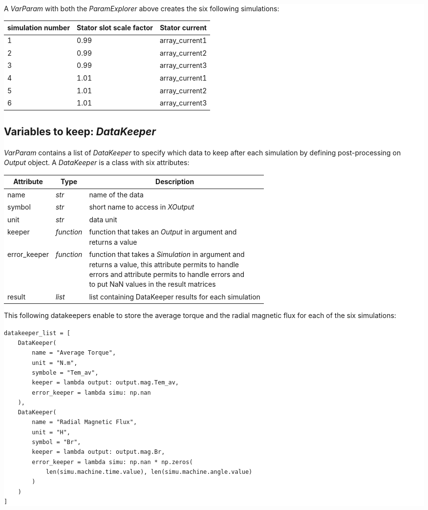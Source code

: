 A *VarParam* with both the *ParamExplorer* above creates the six
following simulations:

| simulation number | Stator slot scale factor | Stator current |
| ----------------- | ------------------------ | -------------- |
| 1                 | 0.99                     | array_current1 |
| 2                 | 0.99                     | array_current2 |
| 3                 | 0.99                     | array_current3 |
| 4                 | 1.01                     | array_current1 |
| 5                 | 1.01                     | array_current2 |
| 6                 | 1.01                     | array_current3 |

Variables to keep: *DataKeeper*
-------------------------------

*VarParam* contains a list of *DataKeeper* to specify which data to keep
after each simulation by defining post-processing on *Output* object. A
*DataKeeper* is a class with six attributes:

| Attribute    | Type       | Description                                                                                                                                                                                                         |
| ------------ | ---------- | ------------------------------------------------------------------------------------------------------------------------------------------------------------------------------------------------------------------- |
| name         | *str*      | name of the data                                                                                                                                                                                                    |
| symbol       | *str*      | short name to access in *XOutput*                                                                                                                                                                                   |
| unit         | *str*      | data unit                                                                                                                                                                                                           |
| keeper       | *function* | function that takes an *Output* in argument and  </br> returns a value                                                                                                                                              |
| error_keeper | *function* | function that takes a *Simulation* in argument and </br> returns a value, this attribute permits to handle </br> errors and  attribute permits to handle errors and </br>  to put NaN values in the result matrices |
| result       | *list*     | list containing DataKeeper results for each simulation                                                                                                                                                              |

This following datakeepers enable to store the average torque and the
radial magnetic flux for each of the six simulations:

``` {.python}
datakeeper_list = [
    DataKeeper(
        name = "Average Torque",
        unit = "N.m", 
        symbole = "Tem_av",
        keeper = lambda output: output.mag.Tem_av,
        error_keeper = lambda simu: np.nan
    ),
    DataKeeper(
        name = "Radial Magnetic Flux",
        unit = "H",
        symbol = "Br",
        keeper = lambda output: output.mag.Br,
        error_keeper = lambda simu: np.nan * np.zeros(
            len(simu.machine.time.value), len(simu.machine.angle.value)
        )
    )
]
```

